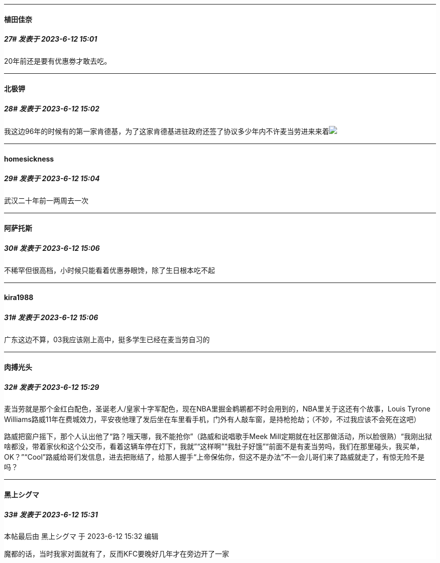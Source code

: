 *****

####  植田佳奈  
##### 27#       发表于 2023-6-12 15:01

20年前还是要有优惠劵才敢去吃。

*****

####  北极钾  
##### 28#       发表于 2023-6-12 15:02

我这边96年的时候有的第一家肯德基，为了这家肯德基进驻政府还签了协议多少年内不许麦当劳进来来着<img src="https://static.saraba1st.com/image/smiley/face2017/067.png" referrerpolicy="no-referrer">

*****

####  homesickness  
##### 29#       发表于 2023-6-12 15:04

武汉二十年前一两周去一次

*****

####  阿萨托斯  
##### 30#       发表于 2023-6-12 15:06

不稀罕但很高档，小时候只能看着优惠券眼馋，除了生日根本吃不起


*****

####  kira1988  
##### 31#       发表于 2023-6-12 15:06

广东这边不算，03我应该刚上高中，挺多学生已经在麦当劳自习的

*****

####  肉搏光头  
##### 32#       发表于 2023-6-12 15:29

麦当劳就是那个金红白配色，圣诞老人/皇家十字军配色，现在NBA里掘金鹈鹕都不时会用到的，NBA里关于这还有个故事，Louis Tyrone Williams路威11年在费城效力，平安夜他理了发后坐在车里看手机，门外有人敲车窗，是持枪抢劫；（不妙，不过我应该不会死在这吧）

路威把窗户摇下，那个人认出他了“路？哦天哪，我不能抢你”（路威和说唱歌手Meek Mill定期就在社区那做活动，所以脸很熟）“我刚出狱啥都没，带着家伙和这个公交币，看着这辆车停在灯下，我就”“这样啊”“我肚子好饿”“前面不是有麦当劳吗，我们在那里碰头，我买单，OK？”“Cool”路威给哥们发信息，进去把账结了，给那人握手“上帝保佑你，但这不是办法”不一会儿哥们来了路威就走了，有惊无险不是吗？

*****

####  黑上シグマ  
##### 33#       发表于 2023-6-12 15:31

 本帖最后由 黑上シグマ 于 2023-6-12 15:32 编辑 

魔都的话，当时我家对面就有了，反而KFC要晚好几年才在旁边开了一家

